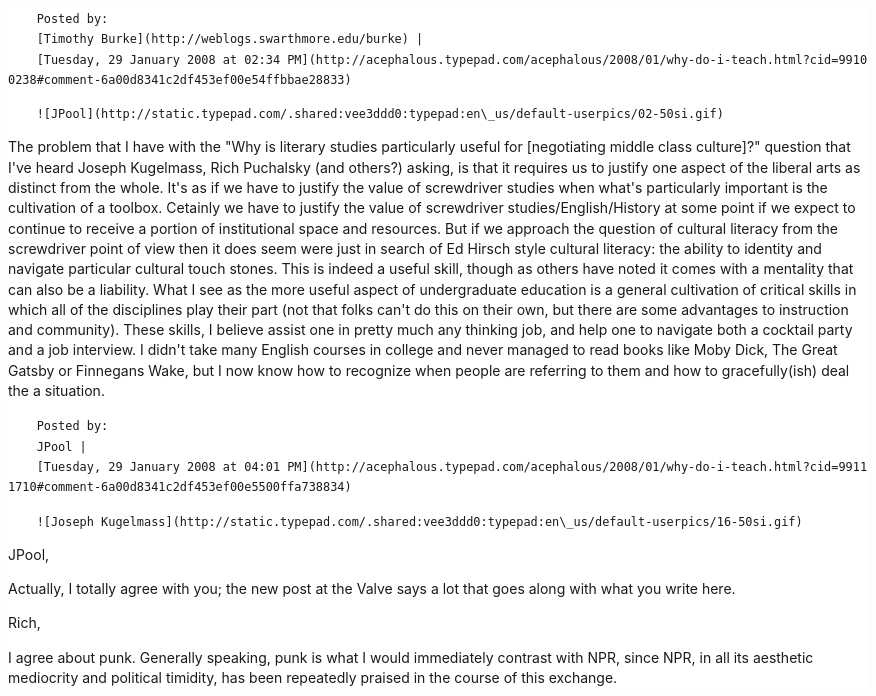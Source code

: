 	

		Posted by:
		[Timothy Burke](http://weblogs.swarthmore.edu/burke) |
		[Tuesday, 29 January 2008 at 02:34 PM](http://acephalous.typepad.com/acephalous/2008/01/why-do-i-teach.html?cid=99100238#comment-6a00d8341c2df453ef00e54ffbbae28833)

[]()

	

		![JPool](http://static.typepad.com/.shared:vee3ddd0:typepad:en\_us/default-userpics/02-50si.gif)
	

	

		

The problem that I have with the "Why is literary studies particularly useful for [negotiating middle class culture]?" question that I've heard Joseph Kugelmass, Rich Puchalsky (and others?) asking, is that it requires us to justify one aspect of the liberal arts as distinct from the whole.  It's as if we have to justify the value of screwdriver studies when what's particularly important is the cultivation of a toolbox.  Cetainly we have to justify the value of screwdriver studies/English/History at some point if we expect to continue to receive a portion of institutional space and resources.  But if we approach the question of cultural literacy from the screwdriver point of view then it does seem were just in search of Ed Hirsch style cultural literacy: the ability to identity and navigate particular cultural touch stones.  This is indeed a useful skill, though as others have noted it comes with a mentality that can also be a liability.  What I see as the more useful aspect of undergraduate education is a general cultivation of critical skills in which all of the disciplines play their part (not that folks can't do this on their own, but there are some advantages to instruction and community).  These skills, I believe assist one in pretty much any thinking job, and help one to navigate both a cocktail party and a job interview.  I didn't take many English courses in college and never managed to read books like Moby Dick, The Great Gatsby or Finnegans Wake, but I now know how to recognize when people are referring to them and how to gracefully(ish) deal the a situation.

	

		Posted by:
		JPool |
		[Tuesday, 29 January 2008 at 04:01 PM](http://acephalous.typepad.com/acephalous/2008/01/why-do-i-teach.html?cid=99111710#comment-6a00d8341c2df453ef00e5500ffa738834)

[]()

	

		![Joseph Kugelmass](http://static.typepad.com/.shared:vee3ddd0:typepad:en\_us/default-userpics/16-50si.gif)
	

	

		

JPool,

Actually, I totally agree with you; the new post at the Valve says a lot that goes along with what you write here. 

Rich, 

I agree about punk. Generally speaking, punk is what I would immediately contrast with NPR, since NPR, in all its aesthetic mediocrity and political timidity, has been repeatedly praised in the course of this exchange.
